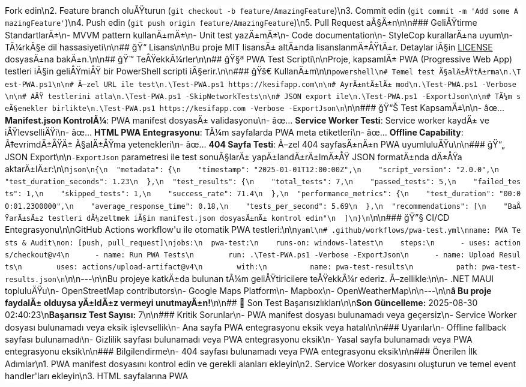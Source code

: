 Fork edin\n2. Feature branch oluÅŸturun (`git checkout -b feature/AmazingFeature`)\n3. Commit edin (`git commit -m 'Add some AmazingFeature'`)\n4. Push edin (`git push origin feature/AmazingFeature`)\n5. Pull Request aÃ§Ä±n\n\n### GeliÅŸtirme StandartlarÄ±\n- MVVM pattern kullanÄ±mÄ±\n- Unit test yazÄ±mÄ±\n- Code documentation\n- StyleCop kurallarÄ±na uyum\n- TÃ¼rkÃ§e dil hassasiyeti\n\n## ğŸ“ Lisans\n\nBu proje MIT lisansÄ± altÄ±nda lisanslanmÄ±ÅŸtÄ±r. Detaylar iÃ§in [LICENSE](LICENSE) dosyasÄ±na bakÄ±n.\n\n## ğŸ™ TeÅŸekkÃ¼rler\n\n## ğŸ§ª PWA Test Scripti\n\nProje, kapsamlÄ± PWA (Progressive Web App) testleri iÃ§in geliÅŸmiÅŸ bir PowerShell scripti iÃ§erir.\n\n### ğŸš€ KullanÄ±m\n\n```powershell\n# Temel test Ã§alÄ±ÅŸtÄ±rma\n.\Test-PWA.ps1\n\n# Ã–zel URL ile test\n.\Test-PWA.ps1 https://kesifapp.com\n\n# AyrÄ±ntÄ±lÄ± mod\n.\Test-PWA.ps1 -Verbose\n\n# AÄŸ testlerini atla\n.\Test-PWA.ps1 -SkipNetworkTests\n\n# JSON export ile\n.\Test-PWA.ps1 -ExportJson\n\n# TÃ¼m seÃ§enekler birlikte\n.\Test-PWA.ps1 https://kesifapp.com -Verbose -ExportJson\n```\n\n### ğŸ“Š Test KapsamÄ±\n\n- âœ… **Manifest.json KontrolÃ¼**: PWA manifest dosyasÄ± validasyonu\n- âœ… **Service Worker Testi**: Service worker kaydÄ± ve iÅŸlevselliÄŸi\n- âœ… **HTML PWA Entegrasyonu**: TÃ¼m sayfalarda PWA meta etiketleri\n- âœ… **Offline Capability**: Ã‡evrimdÄ±ÅŸÄ± Ã§alÄ±ÅŸma yetenekleri\n- âœ… **404 Sayfa Testi**: Ã–zel 404 sayfasÄ±nÄ±n PWA uyumluluÄŸu\n\n### ğŸ“„ JSON Export\n\n`-ExportJson` parametresi ile test sonuÃ§larÄ± yapÄ±landÄ±rÄ±lmÄ±ÅŸ JSON formatÄ±nda dÄ±ÅŸa aktarÄ±lÄ±r:\n\n```json\n{\n  "metadata": {\n    "timestamp": "2025-01-01T12:00:00Z",\n    "script_version": "2.0.0",\n    "test_duration_seconds": 1.23\n  },\n  "test_results": {\n    "total_tests": 7,\n    "passed_tests": 5,\n    "failed_tests": 1,\n    "skipped_tests": 1,\n    "success_rate": 71.4\n  },\n  "performance_metrics": {\n    "test_duration": "00:00:01.2300000",\n    "average_response_time": 0.18,\n    "tests_per_second": 5.69\n  },\n  "recommendations": [\n    "BaÅŸarÄ±sÄ±z testleri dÃ¼zeltmek iÃ§in manifest.json dosyasÄ±nÄ± kontrol edin"\n  ]\n}\n```\n\n### ğŸ”§ CI/CD Entegrasyonu\n\nGitHub Actions workflow'u ile otomatik PWA testleri:\n\n```yaml\n# .github/workflows/pwa-test.yml\nname: PWA Tests & Audit\non: [push, pull_request]\njobs:\n  pwa-test:\n    runs-on: windows-latest\n    steps:\n      - uses: actions/checkout@v4\n      - name: Run PWA Tests\n        run: .\Test-PWA.ps1 -Verbose -ExportJson\n      - name: Upload Results\n        uses: actions/upload-artifact@v4\n        with:\n          name: pwa-test-results\n          path: pwa-test-results.json\n```\n\n---\n\nBu projeye katkÄ±da bulunan tÃ¼m geliÅŸtiricilere teÅŸekkÃ¼r ederiz. Ã–zellikle:\n\n- .NET MAUI topluluÄŸu\n- OpenStreetMap contributors\n- Google Maps Platform\n- Mapbox\n- OpenWeatherMap\n\n---\n\n**â­ Bu proje faydalÄ± olduysa yÄ±ldÄ±z vermeyi unutmayÄ±n!**\n\n## 🚨 Son Test Başarısızlıkları\n\n**Son Güncelleme:** 2025-08-30 02:40:23\n**Başarısız Test Sayısı:** 7\n\n### Kritik Sorunlar\n- PWA manifest dosyası bulunamadı veya geçersiz\n- Service Worker dosyası bulunamadı veya eksik işlevsellik\n- Ana sayfa PWA entegrasyonu eksik veya hatalı\n\n### Uyarılar\n- Offline fallback sayfası bulunamadı\n- Gizlilik sayfası bulunamadı veya PWA entegrasyonu eksik\n- Yasal sayfa bulunamadı veya PWA entegrasyonu eksik\n\n### Bilgilendirme\n- 404 sayfası bulunamadı veya PWA entegrasyonu eksik\n\n### Önerilen İlk Adımlar\n1. PWA manifest dosyasını kontrol edin ve gerekli alanları ekleyin\n2. Service Worker dosyasını oluşturun ve temel event handler'ları ekleyin\n3. HTML sayfalarına PWA
